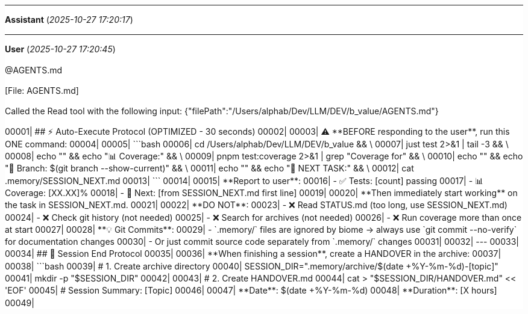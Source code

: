 
---

**Assistant** (*2025-10-27 17:20:17*)

---

**User** (*2025-10-27 17:20:45*)

@AGENTS.md

[File: AGENTS.md]

Called the Read tool with the following input: {"filePath":"/Users/alphab/Dev/LLM/DEV/b_value/AGENTS.md"}

<file>
00001| ## ⚡ Auto-Execute Protocol (OPTIMIZED - 30 seconds)
00002| 
00003| ⚠️ **BEFORE responding to the user**, run this ONE command:
00004| 
00005| ```bash
00006| cd /Users/alphab/Dev/LLM/DEV/b_value && \
00007| just test 2>&1 | tail -3 && \
00008| echo "" && echo "📊 Coverage:" && \
00009| pnpm test:coverage 2>&1 | grep "Coverage for" && \
00010| echo "" && echo "📁 Branch: $(git branch --show-current)" && \
00011| echo "" && echo "🎯 NEXT TASK:" && \
00012| cat .memory/SESSION_NEXT.md
00013| ```
00014| 
00015| **Report to user**:
00016| - ✅ Tests: [count] passing
00017| - 📊 Coverage: [XX.XX]%
00018| - 🎯 Next: [from SESSION_NEXT.md first line]
00019| 
00020| **Then immediately start working** on the task in SESSION_NEXT.md.
00021| 
00022| **DO NOT**:
00023| - ❌ Read STATUS.md (too long, use SESSION_NEXT.md)
00024| - ❌ Check git history (not needed)
00025| - ❌ Search for archives (not needed)
00026| - ❌ Run coverage more than once at start
00027| 
00028| **💡 Git Commits**:
00029| - `.memory/` files are ignored by biome → always use `git commit --no-verify` for documentation changes
00030| - Or just commit source code separately from `.memory/` changes
00031| 
00032| ---
00033| 
00034| ## 📝 Session End Protocol
00035| 
00036| **When finishing a session**, create a HANDOVER in the archive:
00037| 
00038| ```bash
00039| # 1. Create archive directory
00040| SESSION_DIR=".memory/archive/$(date +%Y-%m-%d)-[topic]"
00041| mkdir -p "$SESSION_DIR"
00042| 
00043| # 2. Create HANDOVER.md
00044| cat > "$SESSION_DIR/HANDOVER.md" << 'EOF'
00045| # Session Summary: [Topic]
00046| 
00047| **Date**: $(date +%Y-%m-%d)
00048| **Duration**: [X hours]
00049| 